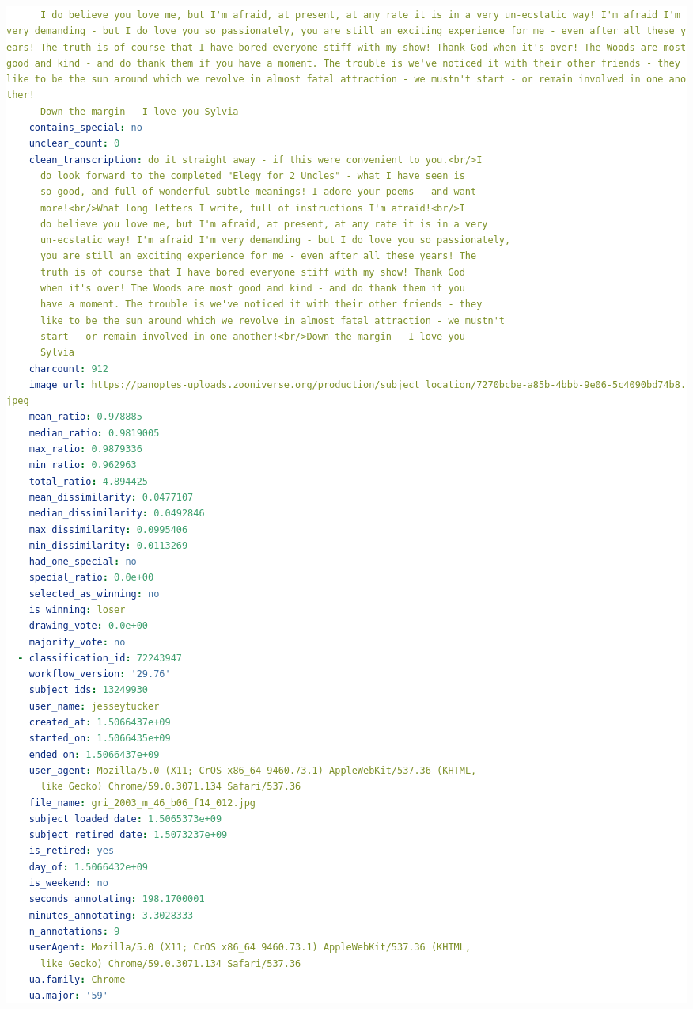 ```yaml
      I do believe you love me, but I'm afraid, at present, at any rate it is in a very un-ecstatic way! I'm afraid I'm very demanding - but I do love you so passionately, you are still an exciting experience for me - even after all these years! The truth is of course that I have bored everyone stiff with my show! Thank God when it's over! The Woods are most good and kind - and do thank them if you have a moment. The trouble is we've noticed it with their other friends - they like to be the sun around which we revolve in almost fatal attraction - we mustn't start - or remain involved in one another!
      Down the margin - I love you Sylvia
    contains_special: no
    unclear_count: 0
    clean_transcription: do it straight away - if this were convenient to you.<br/>I
      do look forward to the completed "Elegy for 2 Uncles" - what I have seen is
      so good, and full of wonderful subtle meanings! I adore your poems - and want
      more!<br/>What long letters I write, full of instructions I'm afraid!<br/>I
      do believe you love me, but I'm afraid, at present, at any rate it is in a very
      un-ecstatic way! I'm afraid I'm very demanding - but I do love you so passionately,
      you are still an exciting experience for me - even after all these years! The
      truth is of course that I have bored everyone stiff with my show! Thank God
      when it's over! The Woods are most good and kind - and do thank them if you
      have a moment. The trouble is we've noticed it with their other friends - they
      like to be the sun around which we revolve in almost fatal attraction - we mustn't
      start - or remain involved in one another!<br/>Down the margin - I love you
      Sylvia
    charcount: 912
    image_url: https://panoptes-uploads.zooniverse.org/production/subject_location/7270bcbe-a85b-4bbb-9e06-5c4090bd74b8.jpeg
    mean_ratio: 0.978885
    median_ratio: 0.9819005
    max_ratio: 0.9879336
    min_ratio: 0.962963
    total_ratio: 4.894425
    mean_dissimilarity: 0.0477107
    median_dissimilarity: 0.0492846
    max_dissimilarity: 0.0995406
    min_dissimilarity: 0.0113269
    had_one_special: no
    special_ratio: 0.0e+00
    selected_as_winning: no
    is_winning: loser
    drawing_vote: 0.0e+00
    majority_vote: no
  - classification_id: 72243947
    workflow_version: '29.76'
    subject_ids: 13249930
    user_name: jesseytucker
    created_at: 1.5066437e+09
    started_on: 1.5066435e+09
    ended_on: 1.5066437e+09
    user_agent: Mozilla/5.0 (X11; CrOS x86_64 9460.73.1) AppleWebKit/537.36 (KHTML,
      like Gecko) Chrome/59.0.3071.134 Safari/537.36
    file_name: gri_2003_m_46_b06_f14_012.jpg
    subject_loaded_date: 1.5065373e+09
    subject_retired_date: 1.5073237e+09
    is_retired: yes
    day_of: 1.5066432e+09
    is_weekend: no
    seconds_annotating: 198.1700001
    minutes_annotating: 3.3028333
    n_annotations: 9
    userAgent: Mozilla/5.0 (X11; CrOS x86_64 9460.73.1) AppleWebKit/537.36 (KHTML,
      like Gecko) Chrome/59.0.3071.134 Safari/537.36
    ua.family: Chrome
    ua.major: '59'
```